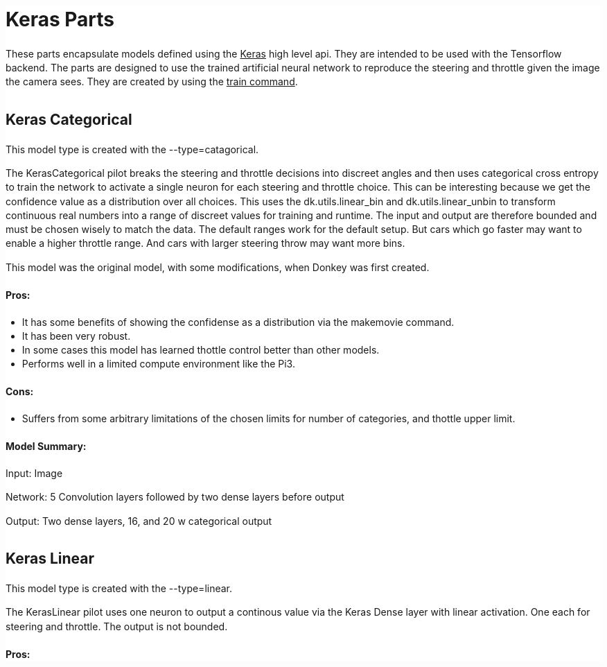# Keras Parts

These parts encapsulate models defined using the [Keras](https://keras.io/) high level api. They are intended to be used with the Tensorflow backend. The parts are designed to use the trained artificial neural network to reproduce the steering and throttle given the image the camera sees. They are created by using the [train command](/guide/train_autopilot/).

## Keras Categorical

This model type is created with the --type=catagorical. 

The KerasCategorical pilot breaks the steering and throttle decisions into discreet
    angles and then uses categorical cross entropy to train the network to activate a single
    neuron for each steering and throttle choice. This can be interesting because we
    get the confidence value as a distribution over all choices.
    This uses the dk.utils.linear_bin and dk.utils.linear_unbin to transform continuous
    real numbers into a range of discreet values for training and runtime.
    The input and output are therefore bounded and must be chosen wisely to match the data.
    The default ranges work for the default setup. But cars which go faster may want to
    enable a higher throttle range. And cars with larger steering throw may want more bins.
    
This model was the original model, with some modifications, when Donkey was first created. 

#### Pros: 

* It has some benefits of showing the confidense as a distribution via the makemovie command. 
* It has been very robust.
* In some cases this model has learned thottle control better than other models.
* Performs well in a limited compute environment like the Pi3.


#### Cons: 

* Suffers from some arbitrary limitations of the chosen limits for number of categories, and thottle upper limit. 

#### Model Summary:

Input: Image

Network: 5 Convolution layers followed by two dense layers before output

Output: Two dense layers, 16, and 20 w categorical output

## Keras Linear

This model type is created with the --type=linear. 

The KerasLinear pilot uses one neuron to output a continous value via the 
Keras Dense layer with linear activation. One each for steering and throttle.
The output is not bounded.

#### Pros: 
